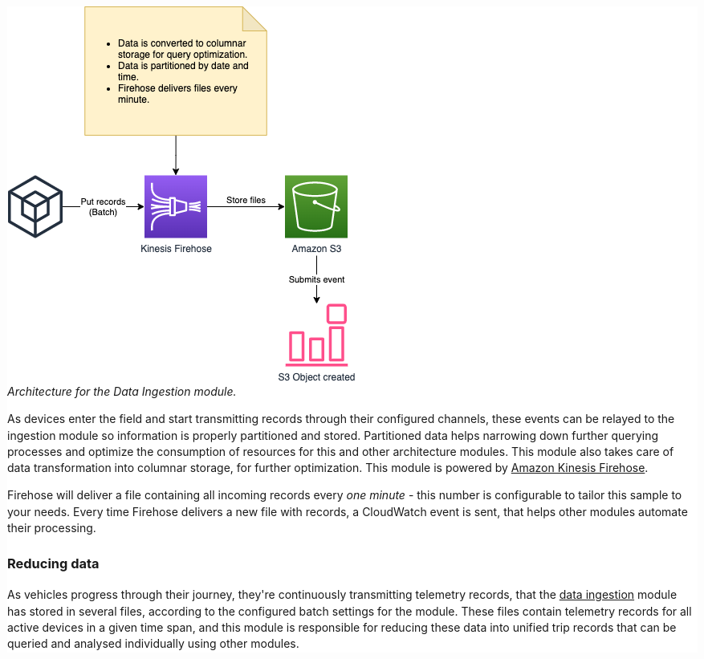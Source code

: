   <img style="display:block" src="static/data-ingestion.png" />
  <i>Architecture for the Data Ingestion module.</i>
</p>

As devices enter the field and start transmitting records through their configured channels, these events can be relayed to the ingestion module so information is properly partitioned and stored. Partitioned data helps narrowing down further querying processes and optimize the consumption of resources for this and other architecture modules. This module also takes care of data transformation into columnar storage, for further optimization. This module is powered by [Amazon Kinesis Firehose](https://aws.amazon.com/kinesis/data-firehose/).

Firehose will deliver a file containing all incoming records every _one minute_ - this number is configurable to tailor this sample to your needs. Every time Firehose delivers a new file with records, a CloudWatch event is sent, that helps other modules automate their processing.

### Reducing data

As vehicles progress through their journey, they're continuously transmitting telemetry records, that the [data ingestion](#ingesting-data) module has stored in several files, according to the configured batch settings for the module. These files contain telemetry records for all active devices in a given time span, and this module is responsible for reducing these data into unified trip records that can be queried and analysed individually using other modules.

<p align="center">